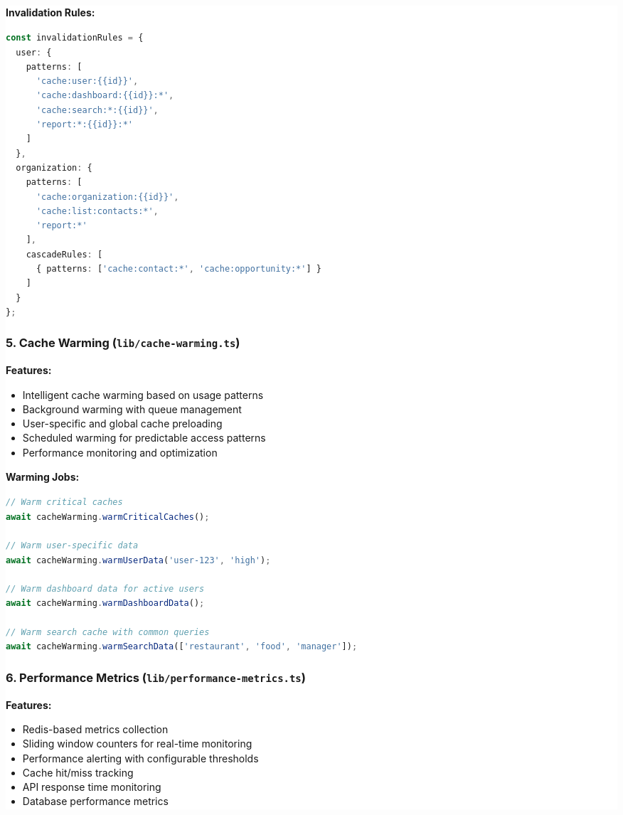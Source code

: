 **Invalidation Rules:**
```typescript
const invalidationRules = {
  user: {
    patterns: [
      'cache:user:{{id}}',
      'cache:dashboard:{{id}}:*',
      'cache:search:*:{{id}}',
      'report:*:{{id}}:*'
    ]
  },
  organization: {
    patterns: [
      'cache:organization:{{id}}',
      'cache:list:contacts:*',
      'report:*'
    ],
    cascadeRules: [
      { patterns: ['cache:contact:*', 'cache:opportunity:*'] }
    ]
  }
};
```

### 5. Cache Warming (`lib/cache-warming.ts`)

**Features:**
- Intelligent cache warming based on usage patterns
- Background warming with queue management
- User-specific and global cache preloading
- Scheduled warming for predictable access patterns
- Performance monitoring and optimization

**Warming Jobs:**
```typescript
// Warm critical caches
await cacheWarming.warmCriticalCaches();

// Warm user-specific data
await cacheWarming.warmUserData('user-123', 'high');

// Warm dashboard data for active users
await cacheWarming.warmDashboardData();

// Warm search cache with common queries
await cacheWarming.warmSearchData(['restaurant', 'food', 'manager']);
```

### 6. Performance Metrics (`lib/performance-metrics.ts`)

**Features:**
- Redis-based metrics collection
- Sliding window counters for real-time monitoring
- Performance alerting with configurable thresholds
- Cache hit/miss tracking
- API response time monitoring
- Database performance metrics
